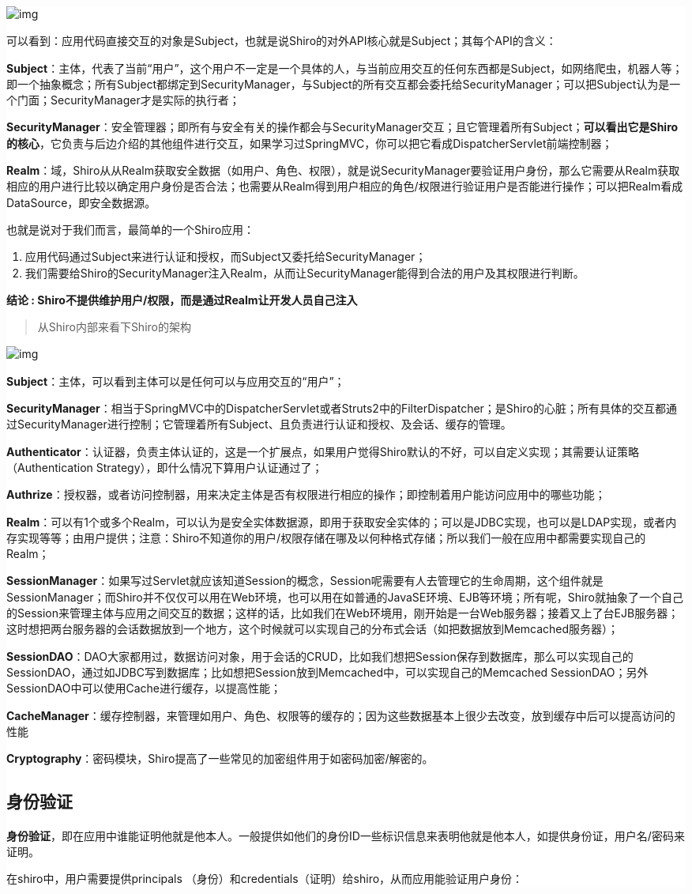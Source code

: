 ![img](https://typora-oss.yixihan.chat//img/202212311636810.png)

可以看到：应用代码直接交互的对象是Subject，也就是说Shiro的对外API核心就是Subject；其每个API的含义：

**Subject**：主体，代表了当前“用户”，这个用户不一定是一个具体的人，与当前应用交互的任何东西都是Subject，如网络爬虫，机器人等；即一个抽象概念；所有Subject都绑定到SecurityManager，与Subject的所有交互都会委托给SecurityManager；可以把Subject认为是一个门面；SecurityManager才是实际的执行者；

**SecurityManager**：安全管理器；即所有与安全有关的操作都会与SecurityManager交互；且它管理着所有Subject；**可以看出它是Shiro的核心**，它负责与后边介绍的其他组件进行交互，如果学习过SpringMVC，你可以把它看成DispatcherServlet前端控制器；

**Realm**：域，Shiro从从Realm获取安全数据（如用户、角色、权限），就是说SecurityManager要验证用户身份，那么它需要从Realm获取相应的用户进行比较以确定用户身份是否合法；也需要从Realm得到用户相应的角色/权限进行验证用户是否能进行操作；可以把Realm看成DataSource，即安全数据源。

 

也就是说对于我们而言，最简单的一个Shiro应用：

1.  应用代码通过Subject来进行认证和授权，而Subject又委托给SecurityManager；
2.  我们需要给Shiro的SecurityManager注入Realm，从而让SecurityManager能得到合法的用户及其权限进行判断。



**结论 : Shiro不提供维护用户/权限，而是通过Realm让开发人员自己注入**



> 从Shiro内部来看下Shiro的架构

![img](https://typora-oss.yixihan.chat//img/202212311636862.png)

**Subject**：主体，可以看到主体可以是任何可以与应用交互的“用户”；

**SecurityManager**：相当于SpringMVC中的DispatcherServlet或者Struts2中的FilterDispatcher；是Shiro的心脏；所有具体的交互都通过SecurityManager进行控制；它管理着所有Subject、且负责进行认证和授权、及会话、缓存的管理。

**Authenticator**：认证器，负责主体认证的，这是一个扩展点，如果用户觉得Shiro默认的不好，可以自定义实现；其需要认证策略（Authentication Strategy），即什么情况下算用户认证通过了；

**Authrize**：授权器，或者访问控制器，用来决定主体是否有权限进行相应的操作；即控制着用户能访问应用中的哪些功能；

**Realm**：可以有1个或多个Realm，可以认为是安全实体数据源，即用于获取安全实体的；可以是JDBC实现，也可以是LDAP实现，或者内存实现等等；由用户提供；注意：Shiro不知道你的用户/权限存储在哪及以何种格式存储；所以我们一般在应用中都需要实现自己的Realm；

**SessionManager**：如果写过Servlet就应该知道Session的概念，Session呢需要有人去管理它的生命周期，这个组件就是SessionManager；而Shiro并不仅仅可以用在Web环境，也可以用在如普通的JavaSE环境、EJB等环境；所有呢，Shiro就抽象了一个自己的Session来管理主体与应用之间交互的数据；这样的话，比如我们在Web环境用，刚开始是一台Web服务器；接着又上了台EJB服务器；这时想把两台服务器的会话数据放到一个地方，这个时候就可以实现自己的分布式会话（如把数据放到Memcached服务器）；

**SessionDAO**：DAO大家都用过，数据访问对象，用于会话的CRUD，比如我们想把Session保存到数据库，那么可以实现自己的SessionDAO，通过如JDBC写到数据库；比如想把Session放到Memcached中，可以实现自己的Memcached SessionDAO；另外SessionDAO中可以使用Cache进行缓存，以提高性能；

**CacheManager**：缓存控制器，来管理如用户、角色、权限等的缓存的；因为这些数据基本上很少去改变，放到缓存中后可以提高访问的性能

**Cryptography**：密码模块，Shiro提高了一些常见的加密组件用于如密码加密/解密的。



## 身份验证

**身份验证**，即在应用中谁能证明他就是他本人。一般提供如他们的身份ID一些标识信息来表明他就是他本人，如提供身份证，用户名/密码来证明。



在shiro中，用户需要提供principals （身份）和credentials（证明）给shiro，从而应用能验证用户身份：
